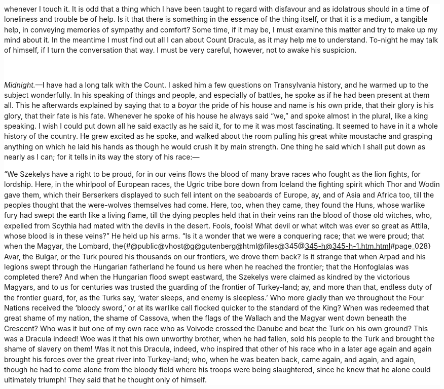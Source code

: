 whenever I touch it. It is odd that a thing which I have been taught to
regard with disfavour and as idolatrous should in a time of loneliness
and trouble be of help. Is it that there is something in the essence of
the thing itself, or that it is a medium, a tangible help, in conveying
memories of sympathy and comfort? Some time, if it may be, I must
examine this matter and try to make up my mind about it. In the meantime
I must find out all I can about Count Dracula, as it may help me to
understand. To-night he may talk of himself, if I turn the conversation
that way. I must be very careful, however, not to awake his suspicion.

 

*Midnight.*—I have had a long talk with the Count. I asked him a few
questions on Transylvania history, and he warmed up to the subject
wonderfully. In his speaking of things and people, and especially of
battles, he spoke as if he had been present at them all. This he
afterwards explained by saying that to a *boyar* the pride of his house
and name is his own pride, that their glory is his glory, that their
fate is his fate. Whenever he spoke of his house he always said “we,”
and spoke almost in the plural, like a king speaking. I wish I could put
down all he said exactly as he said it, for to me it was most
fascinating. It seemed to have in it a whole history of the country. He
grew excited as he spoke, and walked about the room pulling his great
white moustache and grasping anything on which he laid his hands as
though he would crush it by main strength. One thing he said which I
shall put down as nearly as I can; for it tells in its way the story of
his race:—

“We Szekelys have a right to be proud, for in our veins flows the blood
of many brave races who fought as the lion fights, for lordship. Here,
in the whirlpool of European races, the Ugric tribe bore down from
Iceland the fighting spirit which Thor and Wodin gave them, which their
Berserkers displayed to such fell intent on the seaboards of Europe, ay,
and of Asia and Africa too, till the peoples thought that the
were-wolves themselves had come. Here, too, when they came, they found
the Huns, whose warlike fury had swept the earth like a living flame,
till the dying peoples held that in their veins ran the blood of those
old witches, who, expelled from Scythia had mated with the devils in the
desert. Fools, fools! What devil or what witch was ever so great as
Attila, whose blood is in these veins?” He held up his arms. “Is it a
wonder that we were a conquering race; that we were proud; that when the
Magyar, the Lombard,
the[](){#@public@vhost@g@gutenberg@html@files@345@345-h@345-h-1.htm.html#page_028}
Avar, the Bulgar, or the Turk poured his thousands on our frontiers, we
drove them back? Is it strange that when Arpad and his legions swept
through the Hungarian fatherland he found us here when he reached the
frontier; that the Honfoglalas was completed there? And when the
Hungarian flood swept eastward, the Szekelys were claimed as kindred by
the victorious Magyars, and to us for centuries was trusted the guarding
of the frontier of Turkey-land; ay, and more than that, endless duty of
the frontier guard, for, as the Turks say, ‘water sleeps, and enemy is
sleepless.’ Who more gladly than we throughout the Four Nations received
the ‘bloody sword,’ or at its warlike call flocked quicker to the
standard of the King? When was redeemed that great shame of my nation,
the shame of Cassova, when the flags of the Wallach and the Magyar went
down beneath the Crescent? Who was it but one of my own race who as
Voivode crossed the Danube and beat the Turk on his own ground? This was
a Dracula indeed! Woe was it that his own unworthy brother, when he had
fallen, sold his people to the Turk and brought the shame of slavery on
them! Was it not this Dracula, indeed, who inspired that other of his
race who in a later age again and again brought his forces over the
great river into Turkey-land; who, when he was beaten back, came again,
and again, and again, though he had to come alone from the bloody field
where his troops were being slaughtered, since he knew that he alone
could ultimately triumph! They said that he thought only of himself.